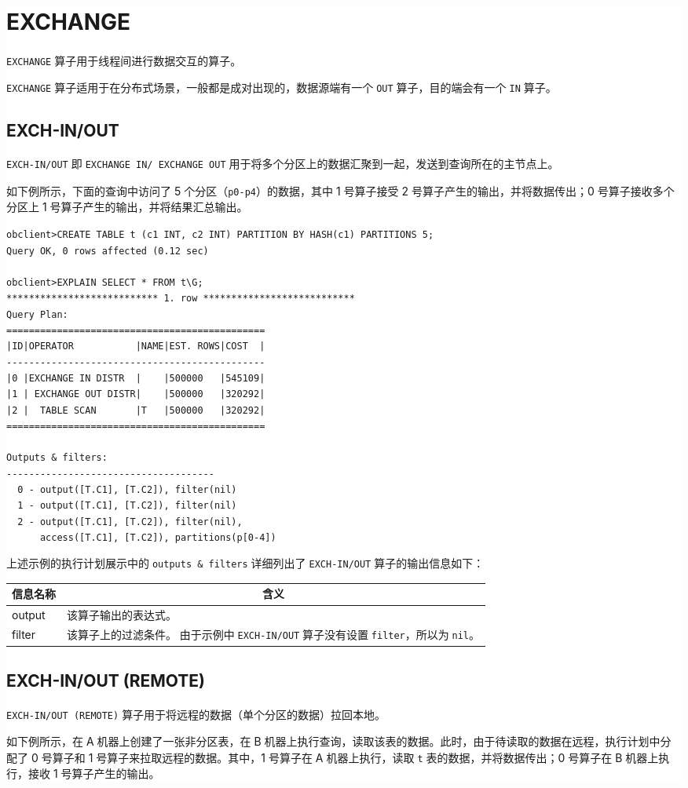 EXCHANGE 
=============================

`EXCHANGE` 算子用于线程间进行数据交互的算子。

`EXCHANGE` 算子适用于在分布式场景，一般都是成对出现的，数据源端有一个 `OUT` 算子，目的端会有一个 `IN` 算子。

EXCH-IN/OUT 
--------------------------------

`EXCH-IN/OUT` 即 `EXCHANGE IN/ EXCHANGE OUT` 用于将多个分区上的数据汇聚到一起，发送到查询所在的主节点上。

如下例所示，下面的查询中访问了 5 个分区（`p0-p4`）的数据，其中 1 号算子接受 2 号算子产生的输出，并将数据传出；0 号算子接收多个分区上 1 号算子产生的输出，并将结果汇总输出。

    obclient>CREATE TABLE t (c1 INT, c2 INT) PARTITION BY HASH(c1) PARTITIONS 5;
    Query OK, 0 rows affected (0.12 sec)
    
    obclient>EXPLAIN SELECT * FROM t\G;
    *************************** 1. row ***************************
    Query Plan:
    ==============================================
    |ID|OPERATOR           |NAME|EST. ROWS|COST  |
    ----------------------------------------------
    |0 |EXCHANGE IN DISTR  |    |500000   |545109|
    |1 | EXCHANGE OUT DISTR|    |500000   |320292|
    |2 |  TABLE SCAN       |T   |500000   |320292|
    ==============================================
    
    Outputs & filters:
    -------------------------------------
      0 - output([T.C1], [T.C2]), filter(nil)
      1 - output([T.C1], [T.C2]), filter(nil)
      2 - output([T.C1], [T.C2]), filter(nil),
          access([T.C1], [T.C2]), partitions(p[0-4])



上述示例的执行计划展示中的 `outputs & filters` 详细列出了 `EXCH-IN/OUT` 算子的输出信息如下：


|  信息名称  |                                    含义                                     |
|--------|---------------------------------------------------------------------------|
| output | 该算子输出的表达式。                                                                |
| filter | 该算子上的过滤条件。 由于示例中 `EXCH-IN/OUT` 算子没有设置 `filter`，所以为 `nil`。 |



EXCH-IN/OUT (REMOTE) 
-----------------------------------------

`EXCH-IN/OUT (REMOTE)` 算子用于将远程的数据（单个分区的数据）拉回本地。

如下例所示，在 A 机器上创建了一张非分区表，在 B 机器上执行查询，读取该表的数据。此时，由于待读取的数据在远程，执行计划中分配了 0 号算子和 1 号算子来拉取远程的数据。其中，1 号算子在 A 机器上执行，读取 `t` 表的数据，并将数据传出；0 号算子在 B 机器上执行，接收 1 号算子产生的输出。
